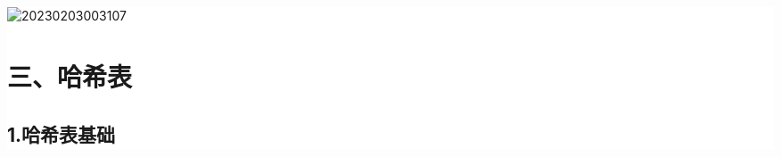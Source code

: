 ![20230203003107](https://raw.githubusercontent.com/zainll/PictureBed/main/blogs/pictures/20230203003107.png)


# 三、哈希表

## 1.哈希表基础






















